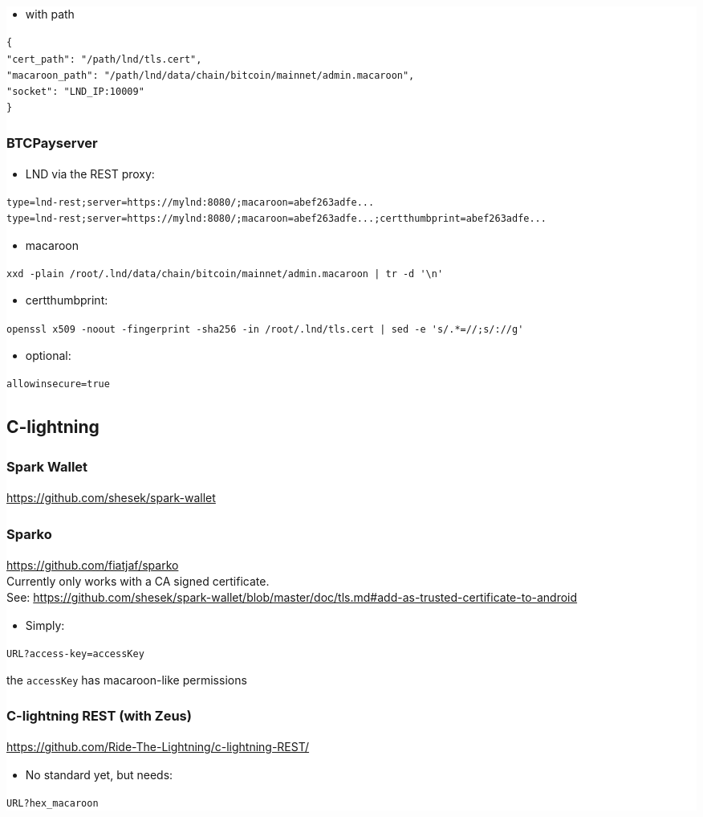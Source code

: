 * with path
```
{
"cert_path": "/path/lnd/tls.cert",
"macaroon_path": "/path/lnd/data/chain/bitcoin/mainnet/admin.macaroon",
"socket": "LND_IP:10009"
}
```

### BTCPayserver

* LND via the REST proxy:
```
type=lnd-rest;server=https://mylnd:8080/;macaroon=abef263adfe...
type=lnd-rest;server=https://mylnd:8080/;macaroon=abef263adfe...;certthumbprint=abef263adfe...
```

* macaroon
```
xxd -plain /root/.lnd/data/chain/bitcoin/mainnet/admin.macaroon | tr -d '\n'
```

* certthumbprint:
```
openssl x509 -noout -fingerprint -sha256 -in /root/.lnd/tls.cert | sed -e 's/.*=//;s/://g'
```

* optional:
```  
allowinsecure=true
```

## C-lightning

### Spark Wallet  
https://github.com/shesek/spark-wallet  
### Sparko
https://github.com/fiatjaf/sparko  
Currently only works with a CA signed certificate.  
See: <https://github.com/shesek/spark-wallet/blob/master/doc/tls.md#add-as-trusted-certificate-to-android>


* Simply:
```
URL?access-key=accessKey
```
the `accessKey` has macaroon-like permissions


### C-lightning REST (with Zeus)
https://github.com/Ride-The-Lightning/c-lightning-REST/
* No standard yet, but needs:
```
URL?hex_macaroon
```
